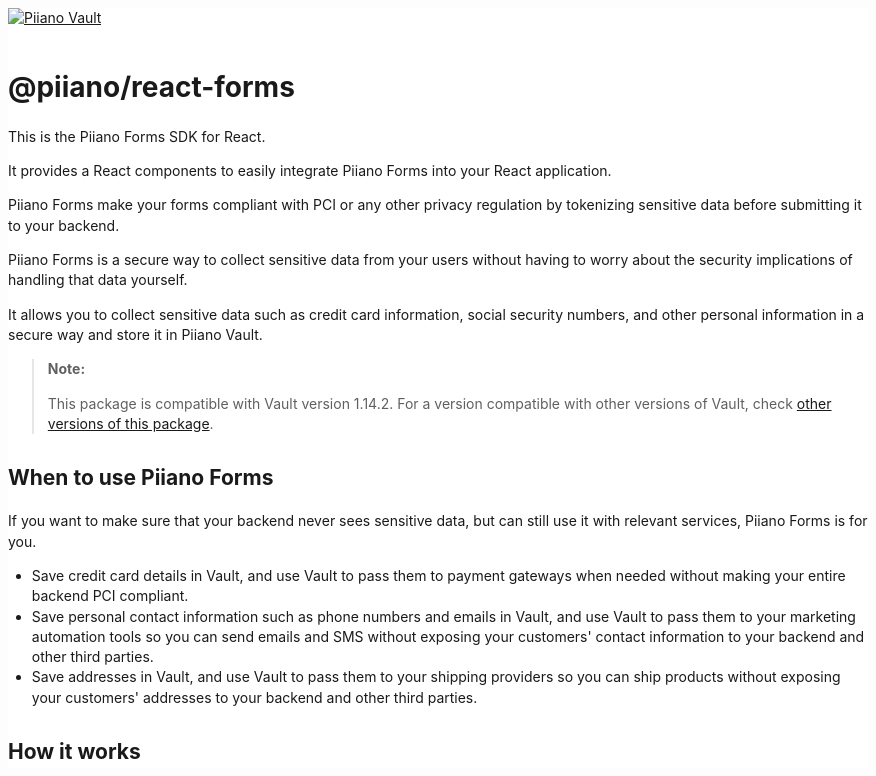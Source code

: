 <p>
  <a href="https://piiano.com/pii-data-privacy-vault/">
    <picture>
      <source media="(prefers-color-scheme: dark)" srcset="https://docs.piiano.com/img/logo-developers-dark.svg">
      <source media="(prefers-color-scheme: light)" srcset="https://docs.piiano.com/img/logo-developers.svg">
      <img alt="Piiano Vault" src="https://docs.piiano.com/img/logo-developers.svg" height="40" />
    </picture>
  </a>
</p>

# @piiano/react-forms

This is the Piiano Forms SDK for React.

It provides a React components to easily integrate Piiano Forms into your React application.

Piiano Forms make your forms compliant with PCI or any other privacy regulation by tokenizing sensitive data before submitting it to
your backend.

Piiano Forms is a secure way to collect sensitive data from your users without having to worry about the security implications of handling that data yourself.

It allows you to collect sensitive data such as credit card information, social security numbers, and other personal information in a secure way and store it in Piiano Vault.

> **Note:**
>
> This package is compatible with Vault version 1.14.2.
> For a version compatible with other versions of Vault, check [other versions of this package](https://www.npmjs.com/package/@piiano/react-forms?activeTab=versions).

## When to use Piiano Forms

If you want to make sure that your backend never sees sensitive data, but can still use it with relevant services,
Piiano Forms is for you.

- Save credit card details in Vault, and use Vault to pass them to payment gateways when needed without making your
  entire backend PCI compliant.
- Save personal contact information such as phone numbers and emails in Vault, and use Vault to pass them to your
  marketing automation tools so you can send emails and SMS without exposing your customers' contact information to your
  backend and other third parties.
- Save addresses in Vault, and use Vault to pass them to your shipping providers so you can ship products without
  exposing your customers' addresses to your backend and other third parties.

## How it works
